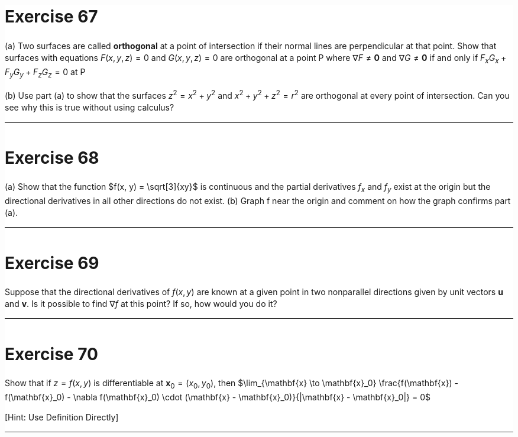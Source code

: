 # Exercise 67

(a) Two surfaces are called **orthogonal** at a point of intersection if their normal lines are perpendicular at that point. Show that surfaces with equations $F(x, y, z) = 0$ and $G(x, y, z) = 0$ are orthogonal at a point P where $\nabla F \neq \mathbf{0}$ and $\nabla G \neq \mathbf{0}$ if and only if
$F_x G_x + F_y G_y + F_z G_z = 0$ at P

(b) Use part (a) to show that the surfaces $z^2 = x^2 + y^2$ and $x^2 + y^2 + z^2 = r^2$ are orthogonal at every point of intersection. Can you see why this is true without using calculus?

-----------------------
</page>
<page>

# Exercise 68

(a) Show that the function $f(x, y) = \sqrt[3]{xy}$ is continuous and the partial derivatives $f_x$ and $f_y$ exist at the origin but the directional derivatives in all other directions do not exist.
(b) Graph f near the origin and comment on how the graph confirms part (a).

-----------------------
</page>
<page>

# Exercise 69

Suppose that the directional derivatives of $f(x, y)$ are known at a given point in two nonparallel directions given by unit vectors **u** and **v**. Is it possible to find $\nabla f$ at this point? If so, how would you do it?

-----------------------
</page>
<page>

# Exercise 70

Show that if $z = f(x, y)$ is differentiable at $\mathbf{x}_0 = (x_0, y_0)$, then
$\lim_{\mathbf{x} \to \mathbf{x}_0} \frac{f(\mathbf{x}) - f(\mathbf{x}_0) - \nabla f(\mathbf{x}_0) \cdot (\mathbf{x} - \mathbf{x}_0)}{|\mathbf{x} - \mathbf{x}_0|} = 0$

[Hint: Use Definition Directly]

-----------------------
</page>
